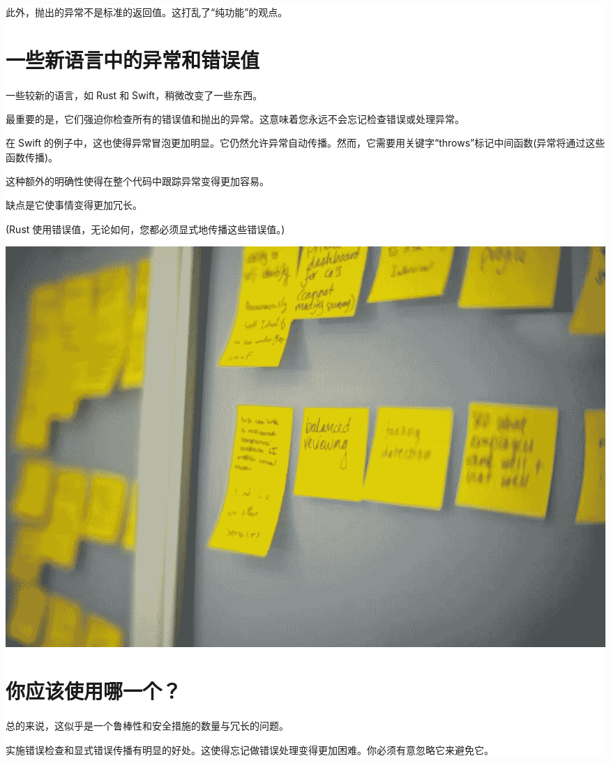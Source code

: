 此外，抛出的异常不是标准的返回值。这打乱了“纯功能”的观点。

# 一些新语言中的异常和错误值

一些较新的语言，如 Rust 和 Swift，稍微改变了一些东西。

最重要的是，它们强迫你检查所有的错误值和抛出的异常。这意味着您永远不会忘记检查错误或处理异常。

在 Swift 的例子中，这也使得异常冒泡更加明显。它仍然允许异常自动传播。然而，它需要用关键字“throws”标记中间函数(异常将通过这些函数传播)。

这种额外的明确性使得在整个代码中跟踪异常变得更加容易。

缺点是它使事情变得更加冗长。

(Rust 使用错误值，无论如何，您都必须显式地传播这些错误值。)

![](img/322b52e32b07d4d6960e5628e71cf04e.png)

# 你应该使用哪一个？

总的来说，这似乎是一个鲁棒性和安全措施的数量与冗长的问题。

实施错误检查和显式错误传播有明显的好处。这使得忘记做错误处理变得更加困难。你必须有意忽略它来避免它。
